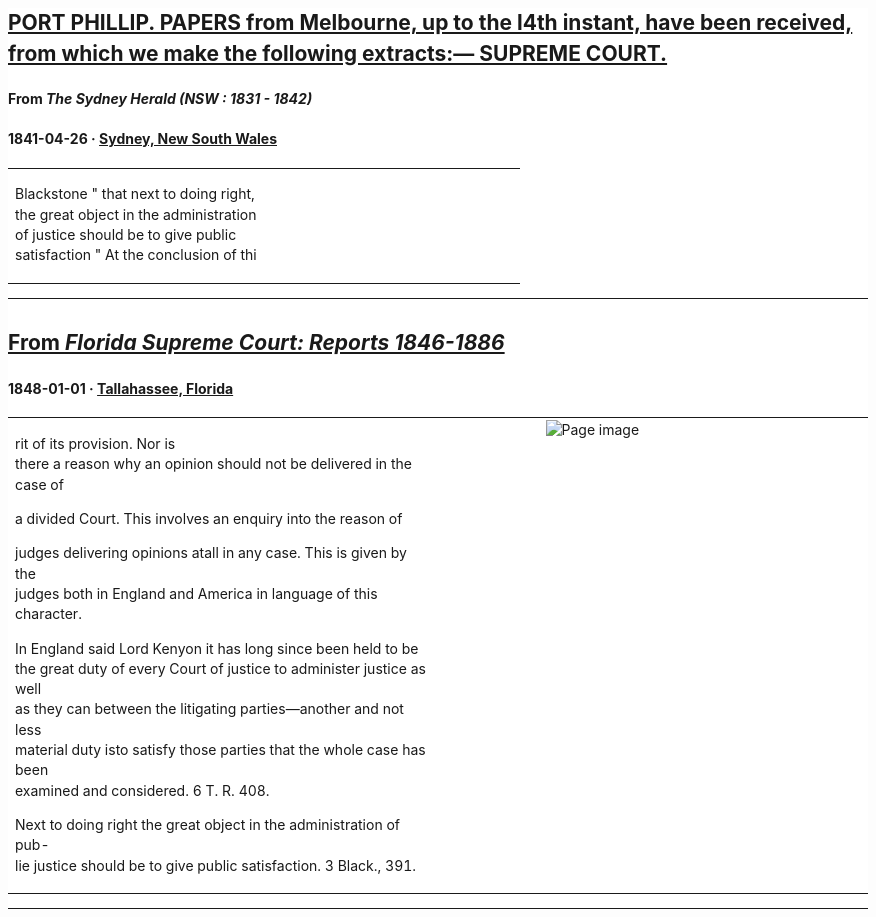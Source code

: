 
## [PORT PHILLIP. PAPERS from Melbourne, up to the l4th instant, have been received, from which we make the following extracts:— SUPREME COURT.](http://trove.nla.gov.au/ndp/del/article/12868830)

#### From _The Sydney Herald (NSW : 1831 - 1842)_

#### 1841-04-26 &middot; [Sydney, New South Wales](http://dbpedia.org/resource/Sydney)

<table style="width: 100%;"><tr><td style="width: 50%">

  
Blackstone &quot; that next to doing right,  
the great object in the administration  
of justice should be to give public  
satisfaction &quot; At the conclusion of thi
</td></tr></table>

---

## [From _Florida Supreme Court: Reports 1846-1886_](https://archive.org/details/sim_florida-supreme-court-reports_1848-01_2/page/n123/mode/1up?view=theater)

#### 1848-01-01 &middot; [Tallahassee, Florida](http://dbpedia.org/resource/Tallahassee%2C_Florida)

<table style="width: 100%;"><tr><td style="width: 50%">

rit of its provision. Nor is  
there a reason why an opinion should not be delivered in the case of  
  
a divided Court. This involves an enquiry into the reason of  
  
judges delivering opinions atall in any case. This is given by the  
judges both in England and America in language of this character.  
  
In England said Lord Kenyon it has long since been held to be  
the great duty of every Court of justice to administer justice as well  
as they can between the litigating parties—another and not less  
material duty isto satisfy those parties that the whole case has been  
examined and considered. 6 T. R. 408.  
  
Next to doing right the great object in the administration of pub-  
lie justice should be to give public satisfaction. 3 Black., 391.
</td><td style="width: 50%; max-height: 75%; margin: auto; display: block;">
<img alt="Page image" src="https://iiif.archive.org/image/iiif/2/sim_florida-supreme-court-reports_1848-01_2%2Fsim_florida-supreme-court-reports_1848-01_2_jp2.zip%2Fsim_florida-supreme-court-reports_1848-01_2_jp2%2Fsim_florida-supreme-court-reports_1848-01_2_0123.jp2/pct:17.819148936170212,45.398936170212764,65.29255319148936,20.159574468085108/600,/0/default.jpg"/>
</td>
</tr></table>

---
